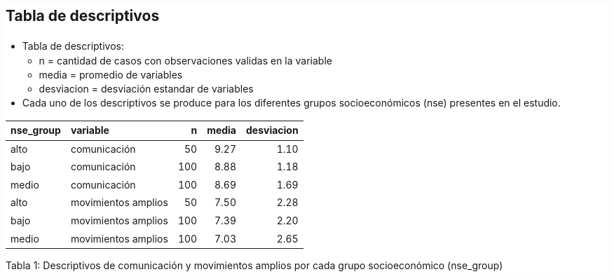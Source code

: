 ## Tabla de descriptivos

-   Tabla de descriptivos:
    -   n = cantidad de casos con observaciones validas en la variable
    -   media = promedio de variables
    -   desviacion = desviación estandar de variables
-   Cada uno de los descriptivos se produce para los diferentes grupos
    socioeconómicos (nse) presentes en el estudio.

| nse\_group | variable            |   n | media | desviacion |
|:-----------|:--------------------|----:|------:|-----------:|
| alto       | comunicación        |  50 |  9.27 |       1.10 |
| bajo       | comunicación        | 100 |  8.88 |       1.18 |
| medio      | comunicación        | 100 |  8.69 |       1.69 |
| alto       | movimientos amplios |  50 |  7.50 |       2.28 |
| bajo       | movimientos amplios | 100 |  7.39 |       2.20 |
| medio      | movimientos amplios | 100 |  7.03 |       2.65 |

Tabla 1: Descriptivos de comunicación y movimientos amplios por cada
grupo socioeconómico (nse\_group)
